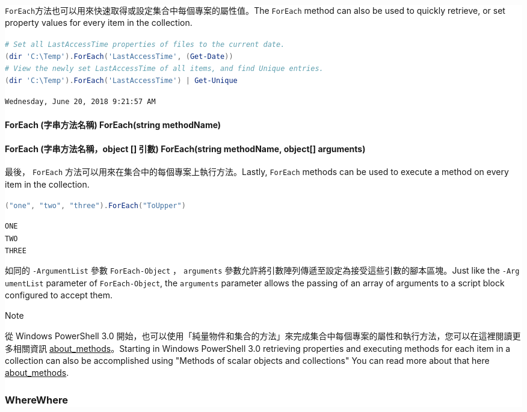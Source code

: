 <span data-ttu-id="50084-203">`ForEach`方法也可以用來快速取得或設定集合中每個專案的屬性值。</span><span class="sxs-lookup"><span data-stu-id="50084-203">The `ForEach` method can also be used to quickly retrieve, or set property values for every item in the collection.</span></span>

```powershell
# Set all LastAccessTime properties of files to the current date.
(dir 'C:\Temp').ForEach('LastAccessTime', (Get-Date))
# View the newly set LastAccessTime of all items, and find Unique entries.
(dir 'C:\Temp').ForEach('LastAccessTime') | Get-Unique
```

```Output
Wednesday, June 20, 2018 9:21:57 AM
```

#### <a name="foreachstring-methodname"></a><span data-ttu-id="50084-204">ForEach (字串方法名稱) </span><span class="sxs-lookup"><span data-stu-id="50084-204">ForEach(string methodName)</span></span>

#### <a name="foreachstring-methodname-object-arguments"></a><span data-ttu-id="50084-205">ForEach (字串方法名稱，object [] 引數) </span><span class="sxs-lookup"><span data-stu-id="50084-205">ForEach(string methodName, object[] arguments)</span></span>

<span data-ttu-id="50084-206">最後， `ForEach` 方法可以用來在集合中的每個專案上執行方法。</span><span class="sxs-lookup"><span data-stu-id="50084-206">Lastly, `ForEach` methods can be used to execute a method on every item in the collection.</span></span>

```powershell
("one", "two", "three").ForEach("ToUpper")
```

```Output
ONE
TWO
THREE
```

<span data-ttu-id="50084-207">如同的 `-ArgumentList` 參數 `ForEach-Object` ， `arguments` 參數允許將引數陣列傳遞至設定為接受這些引數的腳本區塊。</span><span class="sxs-lookup"><span data-stu-id="50084-207">Just like the `-ArgumentList` parameter of `ForEach-Object`, the `arguments` parameter allows the passing of an array of arguments to a script block configured to accept them.</span></span>

> [!NOTE]
> <span data-ttu-id="50084-208">從 Windows PowerShell 3.0 開始，也可以使用「純量物件和集合的方法」來完成集合中每個專案的屬性和執行方法，您可以在這裡閱讀更多相關資訊 [about_methods](about_methods.md)。</span><span class="sxs-lookup"><span data-stu-id="50084-208">Starting in Windows PowerShell 3.0 retrieving properties and executing methods for each item in a collection can also be accomplished using "Methods of scalar objects and collections" You can read more about that here [about_methods](about_methods.md).</span></span>

### <a name="where"></a><span data-ttu-id="50084-209">Where</span><span class="sxs-lookup"><span data-stu-id="50084-209">Where</span></span>
